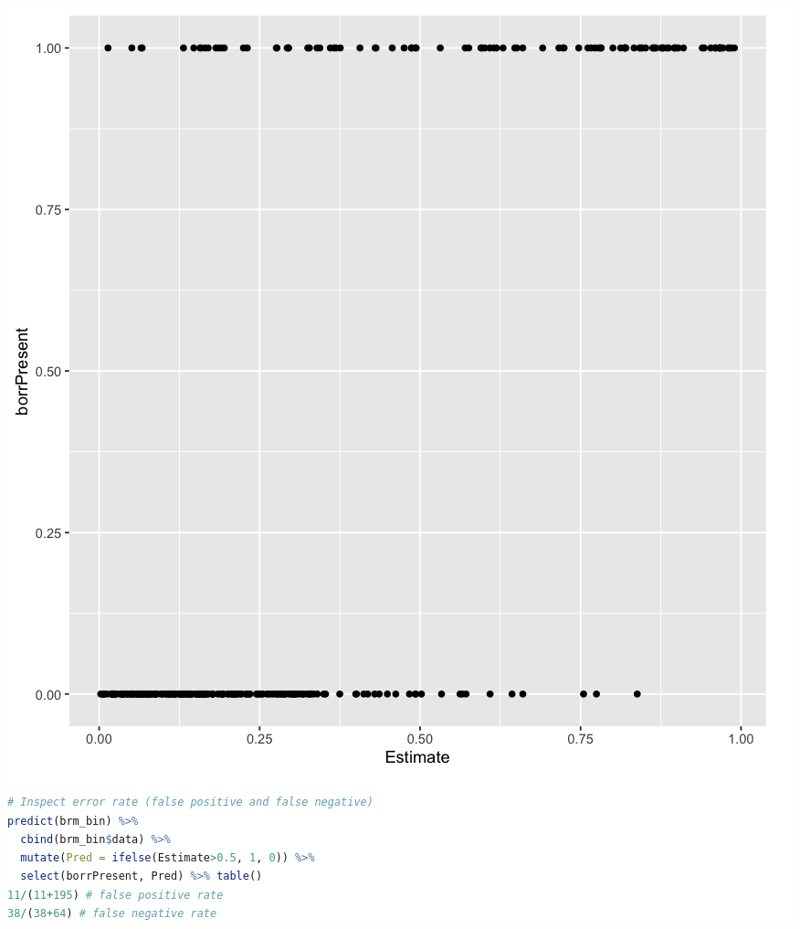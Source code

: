 
![png](output_64_0.png)



```R
# Inspect error rate (false positive and false negative)
predict(brm_bin) %>%
  cbind(brm_bin$data) %>%
  mutate(Pred = ifelse(Estimate>0.5, 1, 0)) %>%
  select(borrPresent, Pred) %>% table()
11/(11+195) # false positive rate
38/(38+64) # false negative rate
```
